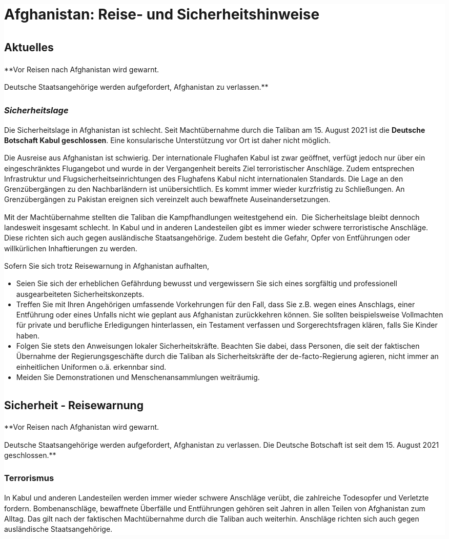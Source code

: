 # Afghanistan: Reise- und Sicherheitshinweise

> 

## Aktuelles

**Vor Reisen nach Afghanistan wird gewarnt.  

Deutsche Staatsangehörige werden aufgefordert, Afghanistan zu verlassen.**

### *Sicherheitslage*

Die Sicherheitslage in Afghanistan ist schlecht. Seit Machtübernahme durch die Taliban am 15. August 2021 ist die **Deutsche Botschaft Kabul geschlossen**. Eine konsularische Unterstützung vor Ort ist daher nicht möglich.

Die Ausreise aus Afghanistan ist schwierig. Der internationale Flughafen Kabul ist zwar geöffnet, verfügt jedoch nur über ein eingeschränktes Flugangebot und wurde in der Vergangenheit bereits Ziel terroristischer Anschläge. Zudem entsprechen Infrastruktur und Flugsicherheitseinrichtungen des Flughafens Kabul nicht internationalen Standards. Die Lage an den Grenzübergängen zu den Nachbarländern ist unübersichtlich. Es kommt immer wieder kurzfristig zu Schließungen. An Grenzübergängen zu Pakistan ereignen sich vereinzelt auch bewaffnete Auseinandersetzungen.

Mit der Machtübernahme stellten die Taliban die Kampfhandlungen weitestgehend ein.  Die Sicherheitslage bleibt dennoch landesweit insgesamt schlecht. In Kabul und in anderen Landesteilen gibt es immer wieder schwere terroristische Anschläge. Diese richten sich auch gegen ausländische Staatsangehörige. Zudem besteht die Gefahr, Opfer von Entführungen oder willkürlichen Inhaftierungen zu werden.

Sofern Sie sich trotz Reisewarnung in Afghanistan aufhalten,

* Seien Sie sich der erheblichen Gefährdung bewusst und vergewissern Sie sich eines sorgfältig und professionell ausgearbeiteten Sicherheitskonzepts.
* Treffen Sie mit Ihren Angehörigen umfassende Vorkehrungen für den Fall, dass Sie z.B. wegen eines Anschlags, einer Entführung oder eines Unfalls nicht wie geplant aus Afghanistan zurückkehren können. Sie sollten beispielsweise Vollmachten für private und berufliche Erledigungen hinterlassen, ein Testament verfassen und Sorgerechtsfragen klären, falls Sie Kinder haben.
* Folgen Sie stets den Anweisungen lokaler Sicherheitskräfte. Beachten Sie dabei, dass Personen, die seit der faktischen Übernahme der Regierungsgeschäfte durch die Taliban als Sicherheitskräfte der de-facto-Regierung agieren, nicht immer an einheitlichen Uniformen o.ä. erkennbar sind.
* Meiden Sie Demonstrationen und Menschenansammlungen weiträumig.

## Sicherheit - Reisewarnung

**Vor Reisen nach Afghanistan wird gewarnt.  

Deutsche Staatsangehörige werden aufgefordert, Afghanistan zu verlassen. Die Deutsche Botschaft ist seit dem 15. August 2021 geschlossen.**

### Terrorismus

In Kabul und anderen Landesteilen werden immer wieder schwere Anschläge verübt, die zahlreiche Todesopfer und Verletzte fordern. Bombenanschläge, bewaffnete Überfälle und Entführungen gehören seit Jahren in allen Teilen von Afghanistan zum Alltag. Das gilt nach der faktischen Machtübernahme durch die Taliban auch weiterhin. Anschläge richten sich auch gegen ausländische Staatsangehörige.
